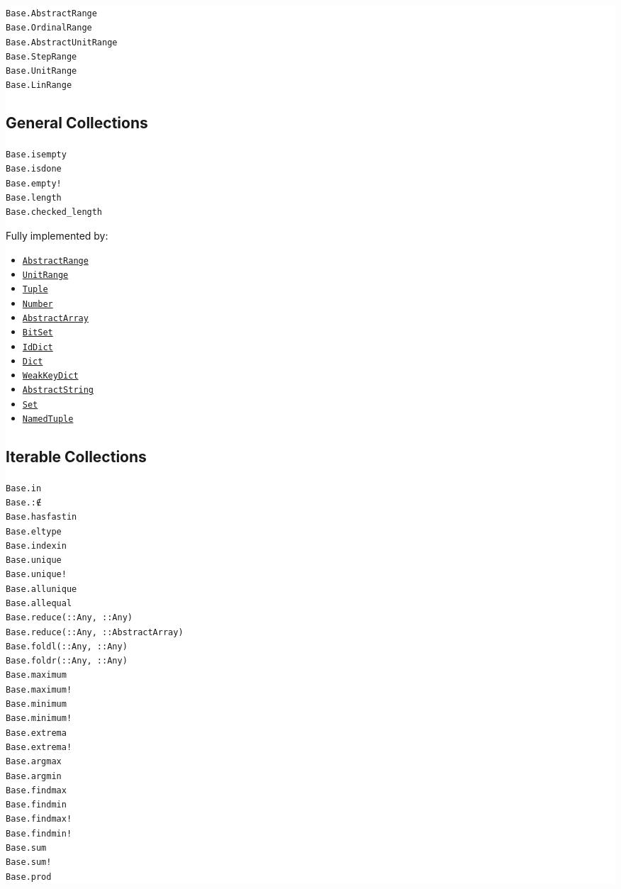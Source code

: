 ```@docs
Base.AbstractRange
Base.OrdinalRange
Base.AbstractUnitRange
Base.StepRange
Base.UnitRange
Base.LinRange
```

## General Collections

```@docs
Base.isempty
Base.isdone
Base.empty!
Base.length
Base.checked_length
```

Fully implemented by:

  * [`AbstractRange`](@ref)
  * [`UnitRange`](@ref)
  * [`Tuple`](@ref)
  * [`Number`](@ref)
  * [`AbstractArray`](@ref)
  * [`BitSet`](@ref)
  * [`IdDict`](@ref)
  * [`Dict`](@ref)
  * [`WeakKeyDict`](@ref)
  * [`AbstractString`](@ref)
  * [`Set`](@ref)
  * [`NamedTuple`](@ref)

## Iterable Collections

```@docs
Base.in
Base.:∉
Base.hasfastin
Base.eltype
Base.indexin
Base.unique
Base.unique!
Base.allunique
Base.allequal
Base.reduce(::Any, ::Any)
Base.reduce(::Any, ::AbstractArray)
Base.foldl(::Any, ::Any)
Base.foldr(::Any, ::Any)
Base.maximum
Base.maximum!
Base.minimum
Base.minimum!
Base.extrema
Base.extrema!
Base.argmax
Base.argmin
Base.findmax
Base.findmin
Base.findmax!
Base.findmin!
Base.sum
Base.sum!
Base.prod
```